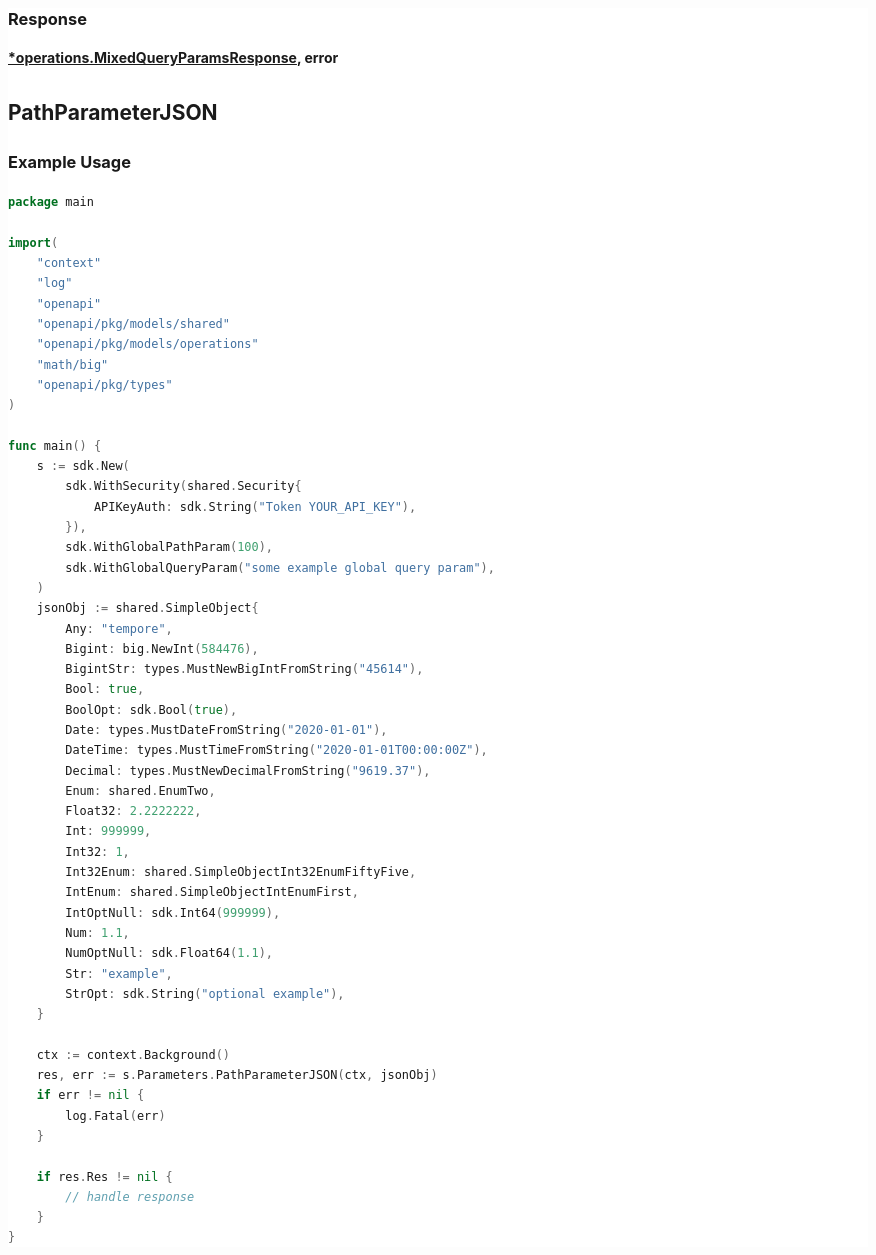 
### Response

**[*operations.MixedQueryParamsResponse](../../models/operations/mixedqueryparamsresponse.md), error**


## PathParameterJSON

### Example Usage

```go
package main

import(
	"context"
	"log"
	"openapi"
	"openapi/pkg/models/shared"
	"openapi/pkg/models/operations"
	"math/big"
	"openapi/pkg/types"
)

func main() {
    s := sdk.New(
        sdk.WithSecurity(shared.Security{
            APIKeyAuth: sdk.String("Token YOUR_API_KEY"),
        }),
        sdk.WithGlobalPathParam(100),
        sdk.WithGlobalQueryParam("some example global query param"),
    )
    jsonObj := shared.SimpleObject{
        Any: "tempore",
        Bigint: big.NewInt(584476),
        BigintStr: types.MustNewBigIntFromString("45614"),
        Bool: true,
        BoolOpt: sdk.Bool(true),
        Date: types.MustDateFromString("2020-01-01"),
        DateTime: types.MustTimeFromString("2020-01-01T00:00:00Z"),
        Decimal: types.MustNewDecimalFromString("9619.37"),
        Enum: shared.EnumTwo,
        Float32: 2.2222222,
        Int: 999999,
        Int32: 1,
        Int32Enum: shared.SimpleObjectInt32EnumFiftyFive,
        IntEnum: shared.SimpleObjectIntEnumFirst,
        IntOptNull: sdk.Int64(999999),
        Num: 1.1,
        NumOptNull: sdk.Float64(1.1),
        Str: "example",
        StrOpt: sdk.String("optional example"),
    }

    ctx := context.Background()
    res, err := s.Parameters.PathParameterJSON(ctx, jsonObj)
    if err != nil {
        log.Fatal(err)
    }

    if res.Res != nil {
        // handle response
    }
}
```